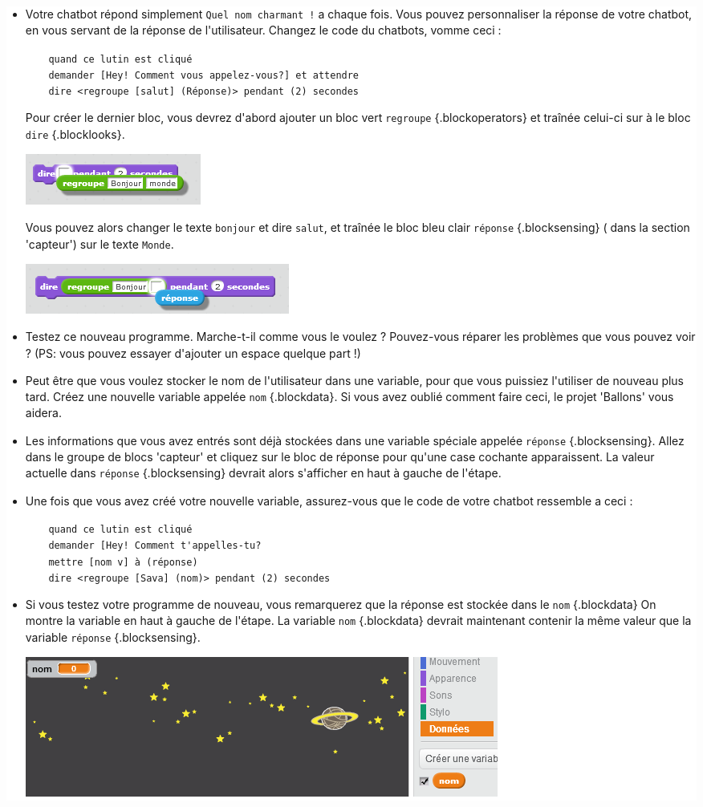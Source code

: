 +  Votre chatbot répond simplement `Quel nom charmant !` a chaque fois. Vous pouvez personnaliser la réponse de votre chatbot, en vous servant de la réponse de l'utilisateur. Changez le code du chatbots, vomme ceci :

	```blocks
		quand ce lutin est cliqué
		demander [Hey! Comment vous appelez-vous?] et attendre
		dire <regroupe [salut] (Réponse)> pendant (2) secondes
	```

	Pour créer le dernier bloc, vous devrez d'abord ajouter un bloc vert `regroupe` {.blockoperators} et traînée celui-ci sur à le bloc `dire` {.blocklooks}.

	![screenshot](images/chatbot-join.png)

	Vous pouvez alors changer le texte `bonjour` et dire `salut`, et traînée le bloc bleu clair `réponse` {.blocksensing} ( dans la section 'capteur') sur le texte `Monde`.

	![screenshot](images/chatbot-answer.png)

+ Testez ce nouveau programme. Marche-t-il comme vous le voulez ? Pouvez-vous réparer les problèmes que vous pouvez voir ? (PS: vous pouvez essayer d'ajouter un espace quelque part !)

+ Peut être que vous voulez stocker le nom de l'utilisateur dans une variable, pour que vous puissiez l'utiliser de nouveau plus tard. Créez une nouvelle variable appelée `nom` {.blockdata}. Si vous avez oublié comment faire ceci, le projet 'Ballons' vous aidera.

+ Les informations que vous avez entrés sont déjà stockées dans une variable spéciale appelée `réponse` {.blocksensing}. Allez dans le groupe de blocs 'capteur' et cliquez sur le bloc de réponse pour qu'une case cochante apparaissent. La valeur actuelle dans `réponse` {.blocksensing} devrait alors s'afficher en haut à gauche de l'étape.

+ Une fois que vous avez créé votre nouvelle variable, assurez-vous que le code de votre chatbot ressemble a ceci :

	```blocks
		quand ce lutin est cliqué
		demander [Hey! Comment t'appelles-tu?
		mettre [nom v] à (réponse)
		dire <regroupe [Sava] (nom)> pendant (2) secondes
	```

+ Si vous testez votre programme de nouveau, vous remarquerez que la réponse est stockée dans le `nom` {.blockdata} On montre la variable en haut à gauche de l'étape. La variable `nom` {.blockdata} devrait maintenant contenir la même valeur que la variable `réponse` {.blocksensing}.

	![screenshot](images/chatbot-variable.png)
